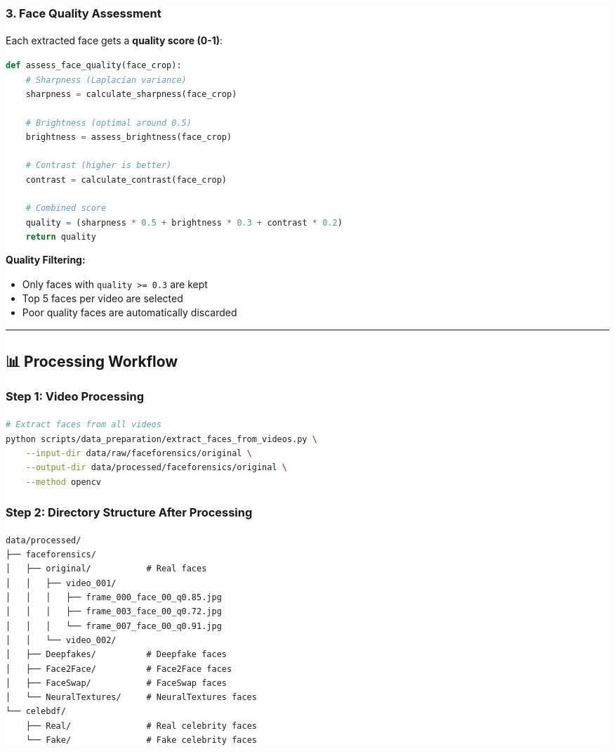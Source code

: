 ### **3. Face Quality Assessment**

Each extracted face gets a **quality score (0-1)**:

```python
def assess_face_quality(face_crop):
    # Sharpness (Laplacian variance)
    sharpness = calculate_sharpness(face_crop)
    
    # Brightness (optimal around 0.5)
    brightness = assess_brightness(face_crop)
    
    # Contrast (higher is better)
    contrast = calculate_contrast(face_crop)
    
    # Combined score
    quality = (sharpness * 0.5 + brightness * 0.3 + contrast * 0.2)
    return quality
```

**Quality Filtering:**
- Only faces with `quality >= 0.3` are kept
- Top 5 faces per video are selected
- Poor quality faces are automatically discarded

---

## 📊 **Processing Workflow**

### **Step 1: Video Processing**
```bash
# Extract faces from all videos
python scripts/data_preparation/extract_faces_from_videos.py \
    --input-dir data/raw/faceforensics/original \
    --output-dir data/processed/faceforensics/original \
    --method opencv
```

### **Step 2: Directory Structure After Processing**
```
data/processed/
├── faceforensics/
│   ├── original/           # Real faces
│   │   ├── video_001/
│   │   │   ├── frame_000_face_00_q0.85.jpg
│   │   │   ├── frame_003_face_00_q0.72.jpg
│   │   │   └── frame_007_face_00_q0.91.jpg
│   │   └── video_002/
│   ├── Deepfakes/          # Deepfake faces
│   ├── Face2Face/          # Face2Face faces
│   ├── FaceSwap/           # FaceSwap faces
│   └── NeuralTextures/     # NeuralTextures faces
└── celebdf/
    ├── Real/               # Real celebrity faces
    └── Fake/               # Fake celebrity faces
```
